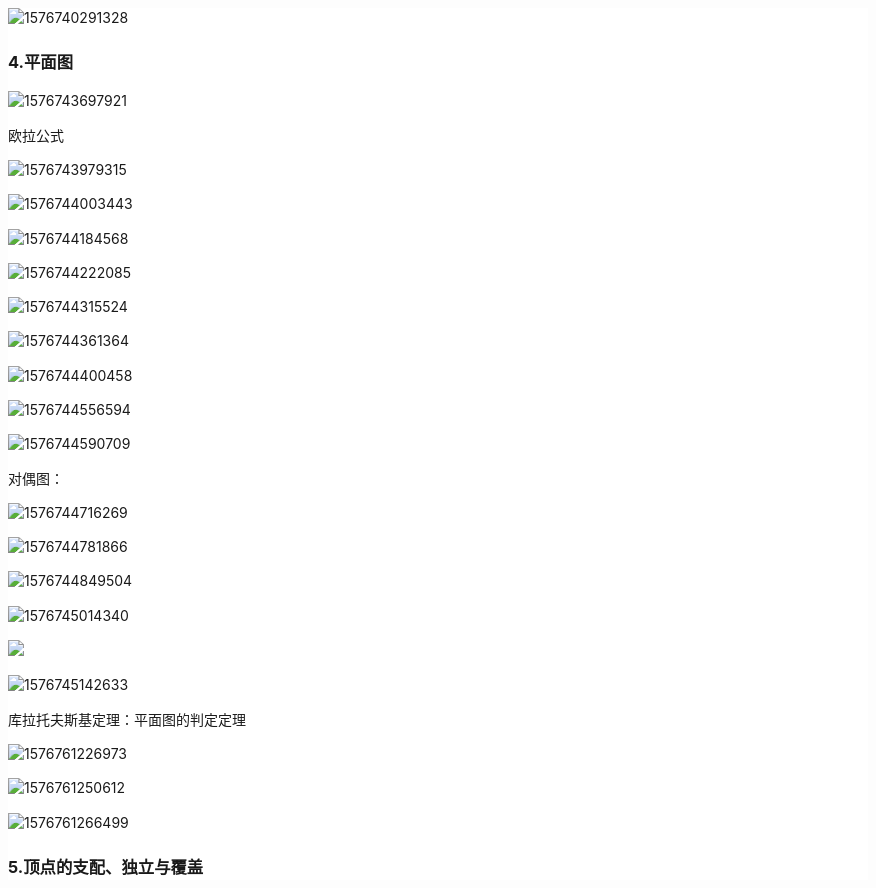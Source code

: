 ![1576740291328](images/1576740291328.png)

### 4.平面图

![1576743697921](images/1576743697921.png)

欧拉公式

![1576743979315](images/1576743979315.png)

![1576744003443](images/1576744003443.png)

![1576744184568](images/1576744184568.png)

![1576744222085](images/1576744222085.png)

![1576744315524](images/1576744315524.png)

![1576744361364](images/1576744361364.png)

![1576744400458](images/1576744400458.png)

![1576744556594](images/1576744556594.png)

![1576744590709](images/1576744590709.png)

对偶图：

![1576744716269](images/1576744716269.png)

![1576744781866](images/1576744781866.png)

![1576744849504](images/1576744849504.png)

![1576745014340](images/1576745014340.png)

![](images/1576745046285.png)

![1576745142633](images/1576745142633.png)

库拉托夫斯基定理：平面图的判定定理

![1576761226973](images/1576761226973.png)

![1576761250612](images/1576761250612.png)

![1576761266499](images/1576761266499.png)

 ### 5.顶点的支配、独立与覆盖

